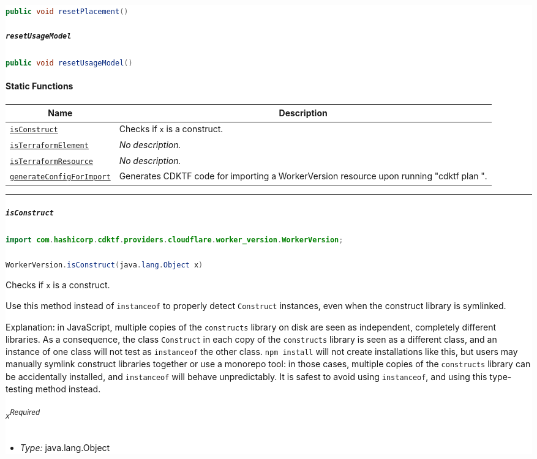 ```java
public void resetPlacement()
```

##### `resetUsageModel` <a name="resetUsageModel" id="@cdktf/provider-cloudflare.workerVersion.WorkerVersion.resetUsageModel"></a>

```java
public void resetUsageModel()
```

#### Static Functions <a name="Static Functions" id="Static Functions"></a>

| **Name** | **Description** |
| --- | --- |
| <code><a href="#@cdktf/provider-cloudflare.workerVersion.WorkerVersion.isConstruct">isConstruct</a></code> | Checks if `x` is a construct. |
| <code><a href="#@cdktf/provider-cloudflare.workerVersion.WorkerVersion.isTerraformElement">isTerraformElement</a></code> | *No description.* |
| <code><a href="#@cdktf/provider-cloudflare.workerVersion.WorkerVersion.isTerraformResource">isTerraformResource</a></code> | *No description.* |
| <code><a href="#@cdktf/provider-cloudflare.workerVersion.WorkerVersion.generateConfigForImport">generateConfigForImport</a></code> | Generates CDKTF code for importing a WorkerVersion resource upon running "cdktf plan <stack-name>". |

---

##### `isConstruct` <a name="isConstruct" id="@cdktf/provider-cloudflare.workerVersion.WorkerVersion.isConstruct"></a>

```java
import com.hashicorp.cdktf.providers.cloudflare.worker_version.WorkerVersion;

WorkerVersion.isConstruct(java.lang.Object x)
```

Checks if `x` is a construct.

Use this method instead of `instanceof` to properly detect `Construct`
instances, even when the construct library is symlinked.

Explanation: in JavaScript, multiple copies of the `constructs` library on
disk are seen as independent, completely different libraries. As a
consequence, the class `Construct` in each copy of the `constructs` library
is seen as a different class, and an instance of one class will not test as
`instanceof` the other class. `npm install` will not create installations
like this, but users may manually symlink construct libraries together or
use a monorepo tool: in those cases, multiple copies of the `constructs`
library can be accidentally installed, and `instanceof` will behave
unpredictably. It is safest to avoid using `instanceof`, and using
this type-testing method instead.

###### `x`<sup>Required</sup> <a name="x" id="@cdktf/provider-cloudflare.workerVersion.WorkerVersion.isConstruct.parameter.x"></a>

- *Type:* java.lang.Object

